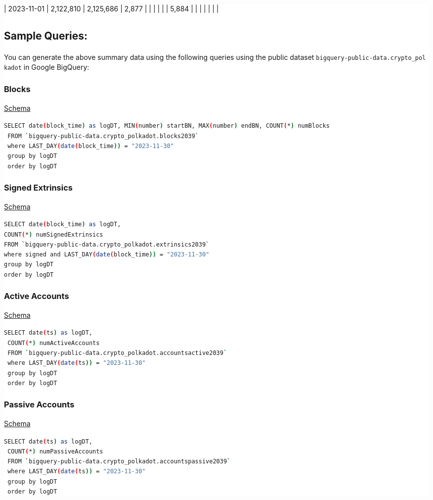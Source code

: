 | 2023-11-01 | 2,122,810 | 2,125,686 | 2,877 |  |  |  |  |  | 5,884 |   |   |   |  |  |  |

## Sample Queries:
You can generate the above summary data using the following queries using the public dataset `bigquery-public-data.crypto_polkadot` in Google BigQuery:


### Blocks 

[Schema](https://github.com/colorfulnotion/substrate-etl/blob/main/schema/blocks.json)

```bash
SELECT date(block_time) as logDT, MIN(number) startBN, MAX(number) endBN, COUNT(*) numBlocks 
 FROM `bigquery-public-data.crypto_polkadot.blocks2039`  
 where LAST_DAY(date(block_time)) = "2023-11-30" 
 group by logDT 
 order by logDT
```

### Signed Extrinsics 

[Schema](https://github.com/colorfulnotion/substrate-etl/blob/main/schema/extrinsics.json)

```bash
SELECT date(block_time) as logDT, 
COUNT(*) numSignedExtrinsics 
FROM `bigquery-public-data.crypto_polkadot.extrinsics2039`  
where signed and LAST_DAY(date(block_time)) = "2023-11-30" 
group by logDT 
order by logDT
```

### Active Accounts 

[Schema](https://github.com/colorfulnotion/substrate-etl/blob/main/schema/accountsactive.json)

```bash
SELECT date(ts) as logDT, 
 COUNT(*) numActiveAccounts 
 FROM `bigquery-public-data.crypto_polkadot.accountsactive2039` 
 where LAST_DAY(date(ts)) = "2023-11-30" 
 group by logDT 
 order by logDT
```

### Passive Accounts 

[Schema](https://github.com/colorfulnotion/substrate-etl/blob/main/schema/accountspassive.json)

```bash
SELECT date(ts) as logDT, 
 COUNT(*) numPassiveAccounts 
 FROM `bigquery-public-data.crypto_polkadot.accountspassive2039` 
 where LAST_DAY(date(ts)) = "2023-11-30" 
 group by logDT 
 order by logDT
```
